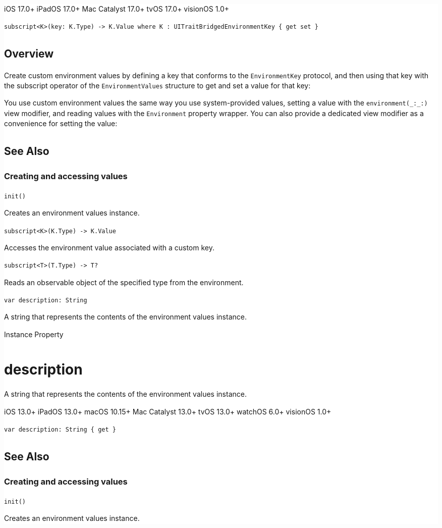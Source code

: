 iOS 17.0+  iPadOS 17.0+  Mac Catalyst 17.0+  tvOS 17.0+  visionOS 1.0+

    
    
    subscript<K>(key: K.Type) -> K.Value where K : UITraitBridgedEnvironmentKey { get set }

## Overview

Create custom environment values by defining a key that conforms to the
`EnvironmentKey` protocol, and then using that key with the subscript operator
of the `EnvironmentValues` structure to get and set a value for that key:

You use custom environment values the same way you use system-provided values,
setting a value with the `environment(_:_:)` view modifier, and reading values
with the `Environment` property wrapper. You can also provide a dedicated view
modifier as a convenience for setting the value:

## See Also

### Creating and accessing values

`init()`

Creates an environment values instance.

`subscript<K>(K.Type) -> K.Value`

Accesses the environment value associated with a custom key.

`subscript<T>(T.Type) -> T?`

Reads an observable object of the specified type from the environment.

`var description: String`

A string that represents the contents of the environment values instance.

Instance Property

# description

A string that represents the contents of the environment values instance.

iOS 13.0+  iPadOS 13.0+  macOS 10.15+  Mac Catalyst 13.0+  tvOS 13.0+  watchOS
6.0+  visionOS 1.0+

    
    
    var description: String { get }

## See Also

### Creating and accessing values

`init()`

Creates an environment values instance.
